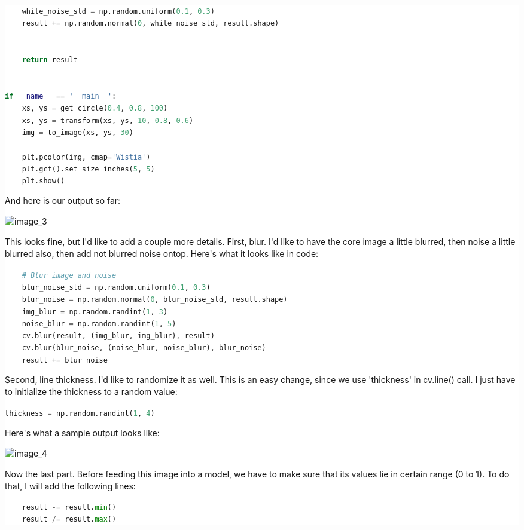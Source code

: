 ```python
    white_noise_std = np.random.uniform(0.1, 0.3)
    result += np.random.normal(0, white_noise_std, result.shape)


    return result


if __name__ == '__main__':
    xs, ys = get_circle(0.4, 0.8, 100)
    xs, ys = transform(xs, ys, 10, 0.8, 0.6)
    img = to_image(xs, ys, 30)

    plt.pcolor(img, cmap='Wistia')
    plt.gcf().set_size_inches(5, 5)
    plt.show()
```

And here is our output so far:

![image_3](C:\Users\vpogribnyi\Documents\Dojo\ML\OpenCircle\v3\images\01_dataset\image_3.png)

This looks fine, but I'd like to add a couple more details. First, blur. I'd like to have the core image a little blurred, then noise a little blurred also, then add not blurred noise ontop. Here's what it looks like in code:

```python
    # Blur image and noise
    blur_noise_std = np.random.uniform(0.1, 0.3)
    blur_noise = np.random.normal(0, blur_noise_std, result.shape)
    img_blur = np.random.randint(1, 3)
    noise_blur = np.random.randint(1, 5)
    cv.blur(result, (img_blur, img_blur), result)
    cv.blur(blur_noise, (noise_blur, noise_blur), blur_noise)
    result += blur_noise
```

Second, line thickness. I'd like to randomize it as well. This is an easy change, since we use 'thickness' in cv.line() call. I just have to initialize the thickness to a random value:

```python
thickness = np.random.randint(1, 4)
```

Here's what a sample output looks like:

![image_4](C:\Users\vpogribnyi\Documents\Dojo\ML\OpenCircle\v3\images\01_dataset\image_4.png)

Now the last part. Before feeding this image into a model, we have to make sure that its values lie in certain range (0 to 1). To do that, I will add the following lines:

```python
    result -= result.min()
    result /= result.max()
```

